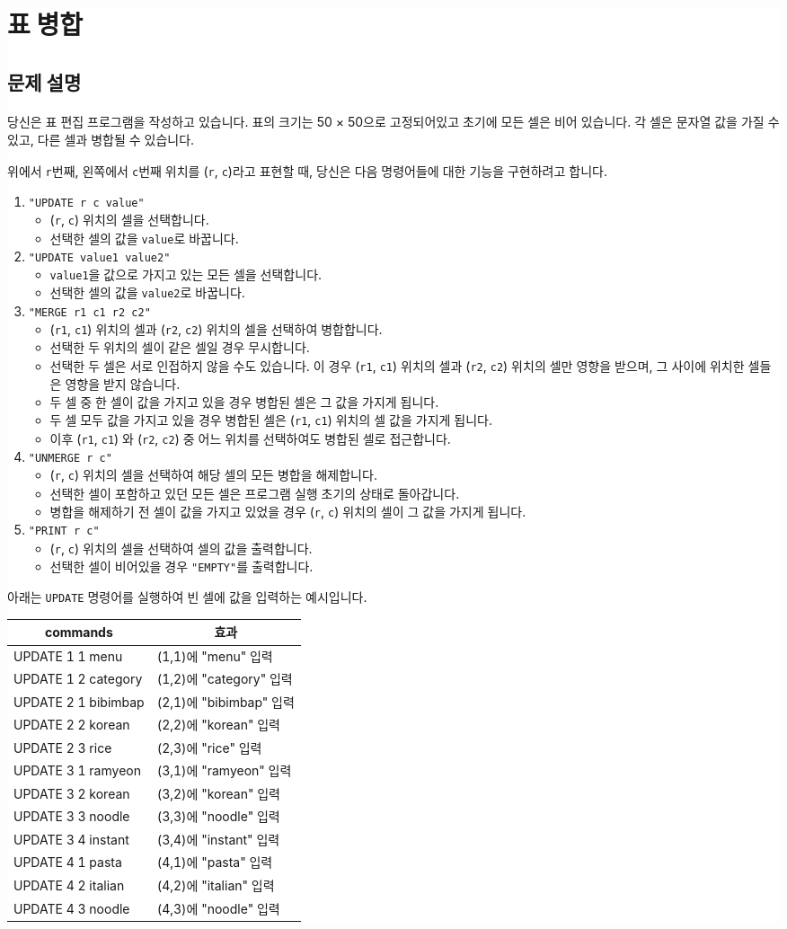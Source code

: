 # 표 병합
## 문제 설명
당신은 표 편집 프로그램을 작성하고 있습니다.
표의 크기는 50 × 50으로 고정되어있고 초기에 모든 셀은 비어 있습니다.
각 셀은 문자열 값을 가질 수 있고, 다른 셀과 병합될 수 있습니다.


위에서 `r`번째, 왼쪽에서 `c`번째 위치를 (`r`, `c`)라고 표현할 때, 당신은 다음 명령어들에 대한 기능을 구현하려고 합니다.

1. `"UPDATE r c value"`
    - (`r`, `c`) 위치의 셀을 선택합니다.
    - 선택한 셀의 값을 `value`로 바꿉니다.
2. `"UPDATE value1 value2"`
    - `value1`을 값으로 가지고 있는 모든 셀을 선택합니다.
    - 선택한 셀의 값을 `value2`로 바꿉니다.
3. `"MERGE r1 c1 r2 c2"`
    - (`r1`, `c1`) 위치의 셀과 (`r2`, `c2`) 위치의 셀을 선택하여 병합합니다.
    - 선택한 두 위치의 셀이 같은 셀일 경우 무시합니다.
    - 선택한 두 셀은 서로 인접하지 않을 수도 있습니다. 이 경우 (`r1`, `c1`) 위치의 셀과 (`r2`, `c2`) 위치의 셀만 영향을 받으며, 그 사이에 위치한 셀들은 영향을 받지 않습니다.
    - 두 셀 중 한 셀이 값을 가지고 있을 경우 병합된 셀은 그 값을 가지게 됩니다.
    - 두 셀 모두 값을 가지고 있을 경우 병합된 셀은 (`r1`, `c1`) 위치의 셀 값을 가지게 됩니다.
    - 이후 (`r1`, `c1`) 와 (`r2`, `c2`) 중 어느 위치를 선택하여도 병합된 셀로 접근합니다.
4. `"UNMERGE r c"`
    - (`r`, `c`) 위치의 셀을 선택하여 해당 셀의 모든 병합을 해제합니다.
    - 선택한 셀이 포함하고 있던 모든 셀은 프로그램 실행 초기의 상태로 돌아갑니다.
    - 병합을 해제하기 전 셀이 값을 가지고 있었을 경우 (`r`, `c`) 위치의 셀이 그 값을 가지게 됩니다.
5. `"PRINT r c"`
    - (`r`, `c`) 위치의 셀을 선택하여 셀의 값을 출력합니다.
    - 선택한 셀이 비어있을 경우 `"EMPTY"`를 출력합니다.

아래는 `UPDATE` 명령어를 실행하여 빈 셀에 값을 입력하는 예시입니다.

|commands|효과|
|-|-|
|UPDATE 1 1 menu|(1,1)에 "menu" 입력|
|UPDATE 1 2 category|(1,2)에 "category" 입력|
|UPDATE 2 1 bibimbap|(2,1)에 "bibimbap" 입력|
|UPDATE 2 2 korean|(2,2)에 "korean" 입력|
|UPDATE 2 3 rice|(2,3)에 "rice" 입력|
|UPDATE 3 1 ramyeon|(3,1)에 "ramyeon" 입력|
|UPDATE 3 2 korean|(3,2)에 "korean" 입력|
|UPDATE 3 3 noodle|(3,3)에 "noodle" 입력|
|UPDATE 3 4 instant|(3,4)에 "instant" 입력|
|UPDATE 4 1 pasta|(4,1)에 "pasta" 입력|
|UPDATE 4 2 italian|(4,2)에 "italian" 입력|
|UPDATE 4 3 noodle|(4,3)에 "noodle" 입력|
